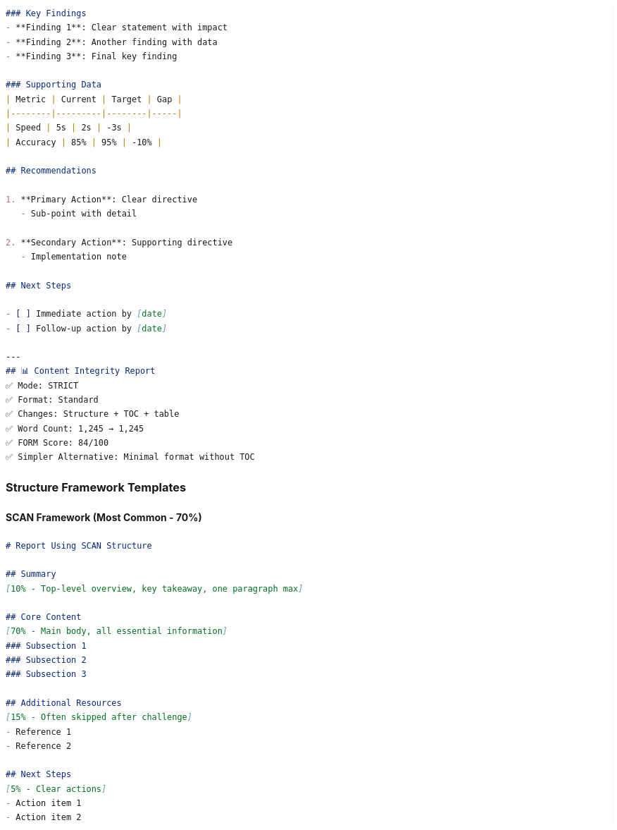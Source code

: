 ```markdown
### Key Findings
- **Finding 1**: Clear statement with impact
- **Finding 2**: Another finding with data
- **Finding 3**: Final key finding

### Supporting Data
| Metric | Current | Target | Gap |
|--------|---------|--------|-----|
| Speed | 5s | 2s | -3s |
| Accuracy | 85% | 95% | -10% |

## Recommendations

1. **Primary Action**: Clear directive
   - Sub-point with detail

2. **Secondary Action**: Supporting directive
   - Implementation note

## Next Steps

- [ ] Immediate action by [date]
- [ ] Follow-up action by [date]

---
## 📊 Content Integrity Report
✅ Mode: STRICT
✅ Format: Standard
✅ Changes: Structure + TOC + table
✅ Word Count: 1,245 → 1,245
✅ FORM Score: 84/100
✅ Simpler Alternative: Minimal format without TOC
```

### Structure Framework Templates

#### SCAN Framework (Most Common - 70%)
```markdown
# Report Using SCAN Structure

## Summary
[10% - Top-level overview, key takeaway, one paragraph max]

## Core Content
[70% - Main body, all essential information]
### Subsection 1
### Subsection 2
### Subsection 3

## Additional Resources
[15% - Often skipped after challenge]
- Reference 1
- Reference 2

## Next Steps
[5% - Clear actions]
- Action item 1
- Action item 2
```
